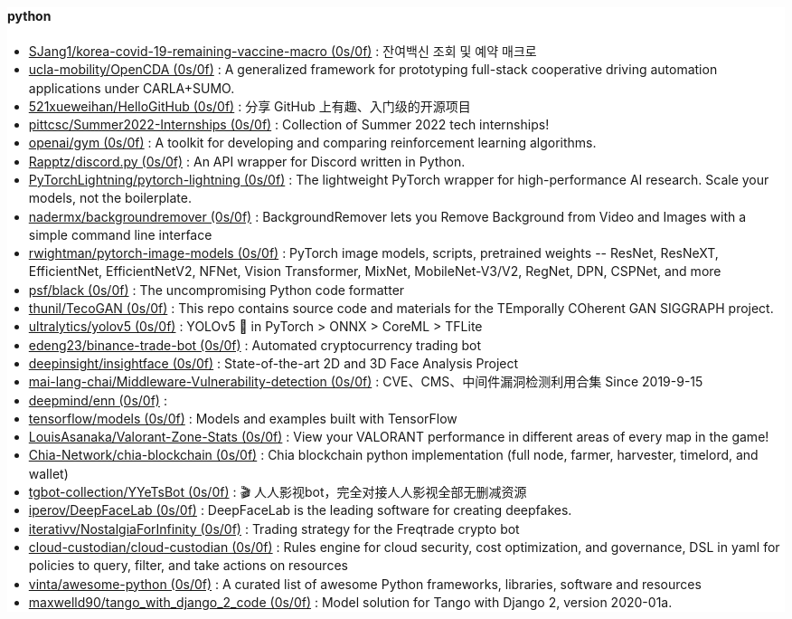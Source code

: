 #### python
* [SJang1/korea-covid-19-remaining-vaccine-macro (0s/0f)](https://github.com/SJang1/korea-covid-19-remaining-vaccine-macro) : 잔여백신 조회 및 예약 매크로
* [ucla-mobility/OpenCDA (0s/0f)](https://github.com/ucla-mobility/OpenCDA) : A generalized framework for prototyping full-stack cooperative driving automation applications under CARLA+SUMO.
* [521xueweihan/HelloGitHub (0s/0f)](https://github.com/521xueweihan/HelloGitHub) : 分享 GitHub 上有趣、入门级的开源项目
* [pittcsc/Summer2022-Internships (0s/0f)](https://github.com/pittcsc/Summer2022-Internships) : Collection of Summer 2022 tech internships!
* [openai/gym (0s/0f)](https://github.com/openai/gym) : A toolkit for developing and comparing reinforcement learning algorithms.
* [Rapptz/discord.py (0s/0f)](https://github.com/Rapptz/discord.py) : An API wrapper for Discord written in Python.
* [PyTorchLightning/pytorch-lightning (0s/0f)](https://github.com/PyTorchLightning/pytorch-lightning) : The lightweight PyTorch wrapper for high-performance AI research. Scale your models, not the boilerplate.
* [nadermx/backgroundremover (0s/0f)](https://github.com/nadermx/backgroundremover) : BackgroundRemover lets you Remove Background from Video and Images with a simple command line interface
* [rwightman/pytorch-image-models (0s/0f)](https://github.com/rwightman/pytorch-image-models) : PyTorch image models, scripts, pretrained weights -- ResNet, ResNeXT, EfficientNet, EfficientNetV2, NFNet, Vision Transformer, MixNet, MobileNet-V3/V2, RegNet, DPN, CSPNet, and more
* [psf/black (0s/0f)](https://github.com/psf/black) : The uncompromising Python code formatter
* [thunil/TecoGAN (0s/0f)](https://github.com/thunil/TecoGAN) : This repo contains source code and materials for the TEmporally COherent GAN SIGGRAPH project.
* [ultralytics/yolov5 (0s/0f)](https://github.com/ultralytics/yolov5) : YOLOv5 🚀 in PyTorch > ONNX > CoreML > TFLite
* [edeng23/binance-trade-bot (0s/0f)](https://github.com/edeng23/binance-trade-bot) : Automated cryptocurrency trading bot
* [deepinsight/insightface (0s/0f)](https://github.com/deepinsight/insightface) : State-of-the-art 2D and 3D Face Analysis Project
* [mai-lang-chai/Middleware-Vulnerability-detection (0s/0f)](https://github.com/mai-lang-chai/Middleware-Vulnerability-detection) : CVE、CMS、中间件漏洞检测利用合集 Since 2019-9-15
* [deepmind/enn (0s/0f)](https://github.com/deepmind/enn) : 
* [tensorflow/models (0s/0f)](https://github.com/tensorflow/models) : Models and examples built with TensorFlow
* [LouisAsanaka/Valorant-Zone-Stats (0s/0f)](https://github.com/LouisAsanaka/Valorant-Zone-Stats) : View your VALORANT performance in different areas of every map in the game!
* [Chia-Network/chia-blockchain (0s/0f)](https://github.com/Chia-Network/chia-blockchain) : Chia blockchain python implementation (full node, farmer, harvester, timelord, and wallet)
* [tgbot-collection/YYeTsBot (0s/0f)](https://github.com/tgbot-collection/YYeTsBot) : 🎬 人人影视bot，完全对接人人影视全部无删减资源
* [iperov/DeepFaceLab (0s/0f)](https://github.com/iperov/DeepFaceLab) : DeepFaceLab is the leading software for creating deepfakes.
* [iterativv/NostalgiaForInfinity (0s/0f)](https://github.com/iterativv/NostalgiaForInfinity) : Trading strategy for the Freqtrade crypto bot
* [cloud-custodian/cloud-custodian (0s/0f)](https://github.com/cloud-custodian/cloud-custodian) : Rules engine for cloud security, cost optimization, and governance, DSL in yaml for policies to query, filter, and take actions on resources
* [vinta/awesome-python (0s/0f)](https://github.com/vinta/awesome-python) : A curated list of awesome Python frameworks, libraries, software and resources
* [maxwelld90/tango_with_django_2_code (0s/0f)](https://github.com/maxwelld90/tango_with_django_2_code) : Model solution for Tango with Django 2, version 2020-01a.
